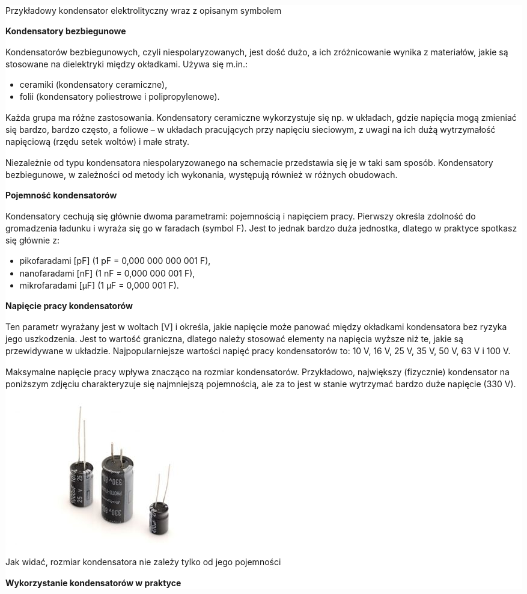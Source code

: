 Przykładowy kondensator elektrolityczny wraz z opisanym symbolem

**Kondensatory bezbiegunowe**

Kondensatorów bezbiegunowych, czyli niespolaryzowanych, jest dość dużo, a ich zróżnicowanie wynika z materiałów, jakie są stosowane na dielektryki między okładkami. Używa się m.in.:

- ceramiki (kondensatory ceramiczne),
- folii (kondensatory poliestrowe i polipropylenowe).

Każda grupa ma różne zastosowania. Kondensatory ceramiczne wykorzystuje się np. w układach, gdzie napięcia mogą zmieniać się bardzo, bardzo często, a foliowe – w układach pracujących przy napięciu sieciowym, z uwagi na ich dużą wytrzymałość napięciową (rzędu setek woltów) i małe straty.

Niezależnie od typu kondensatora niespolaryzowanego na schemacie przedstawia się je w taki sam sposób. Kondensatory bezbiegunowe, w zależności od metody ich wykonania, występują również w różnych obudowach.

**Pojemność kondensatorów**

Kondensatory cechują się głównie dwoma parametrami: pojemnością i napięciem pracy. Pierwszy określa zdolność do gromadzenia ładunku i wyraża się go w faradach (symbol F). Jest to jednak bardzo duża jednostka, dlatego w praktyce spotkasz się głównie z:

- pikofaradami \[pF\] (1 pF = 0,000 000 000 001 F),
- nanofaradami \[nF\] (1 nF = 0,000 000 001 F),
- mikrofaradami \[μF\] (1 μF = 0,000 001 F).

**Napięcie pracy kondensatorów**

Ten parametr wyrażany jest w woltach \[V\] i określa, jakie napięcie może panować między okładkami kondensatora bez ryzyka jego uszkodzenia. Jest to wartość graniczna, dlatego należy stosować elementy na napięcia wyższe niż te, jakie są przewidywane w układzie. Najpopularniejsze wartości napięć pracy kondensatorów to: 10 V, 16 V, 25 V, 35 V, 50 V, 63 V i 100 V.

Maksymalne napięcie pracy wpływa znacząco na rozmiar kondensatorów. Przykładowo, największy (fizycznie) kondensator na poniższym zdjęciu charakteryzuje się najmniejszą pojemnością, ale za to jest w stanie wytrzymać bardzo duże napięcie (330 V).

![Kondensatory elektrolityczne różniące się pojemnością, napięciem oraz rozmiarem](media/elektrolityczne_rozne.jpg)

Jak widać, rozmiar kondensatora nie zależy tylko od jego pojemności

**Wykorzystanie kondensatorów w praktyce**
